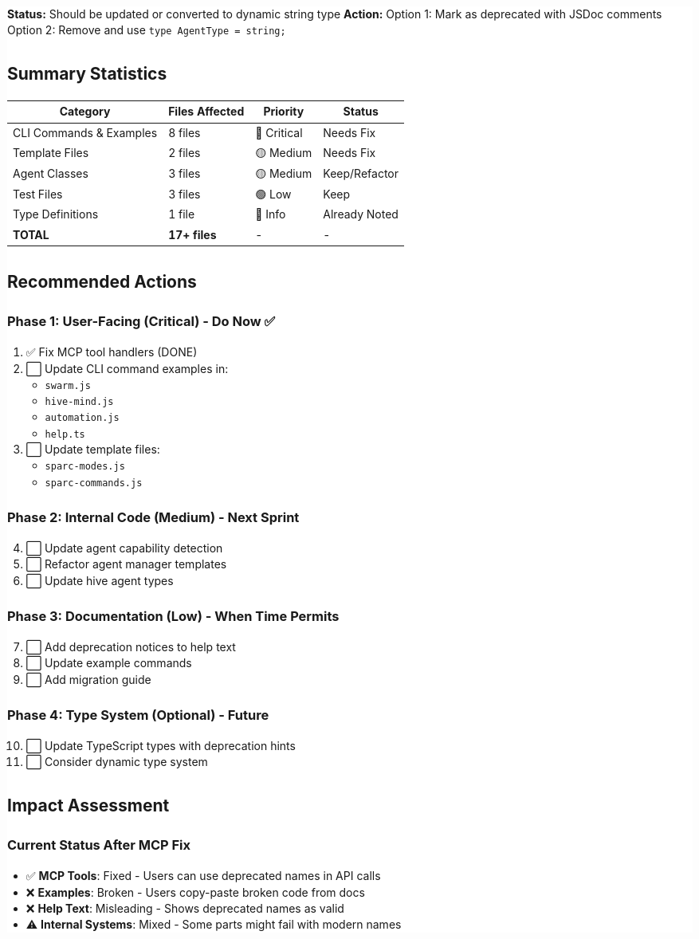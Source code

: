 **Status:** Should be updated or converted to dynamic string type
**Action:** Option 1: Mark as deprecated with JSDoc comments
           Option 2: Remove and use `type AgentType = string;`

## Summary Statistics

| Category | Files Affected | Priority | Status |
|----------|---------------|----------|---------|
| CLI Commands & Examples | 8 files | 🔴 Critical | Needs Fix |
| Template Files | 2 files | 🟡 Medium | Needs Fix |
| Agent Classes | 3 files | 🟡 Medium | Keep/Refactor |
| Test Files | 3 files | 🟢 Low | Keep |
| Type Definitions | 1 file | 🔵 Info | Already Noted |
| **TOTAL** | **17+ files** | - | - |

## Recommended Actions

### Phase 1: User-Facing (Critical) - Do Now ✅
1. ✅ Fix MCP tool handlers (DONE)
2. ⬜ Update CLI command examples in:
   - `swarm.js`
   - `hive-mind.js`
   - `automation.js`
   - `help.ts`
3. ⬜ Update template files:
   - `sparc-modes.js`
   - `sparc-commands.js`

### Phase 2: Internal Code (Medium) - Next Sprint
4. ⬜ Update agent capability detection
5. ⬜ Refactor agent manager templates
6. ⬜ Update hive agent types

### Phase 3: Documentation (Low) - When Time Permits
7. ⬜ Add deprecation notices to help text
8. ⬜ Update example commands
9. ⬜ Add migration guide

### Phase 4: Type System (Optional) - Future
10. ⬜ Update TypeScript types with deprecation hints
11. ⬜ Consider dynamic type system

## Impact Assessment

### Current Status After MCP Fix
- ✅ **MCP Tools**: Fixed - Users can use deprecated names in API calls
- ❌ **Examples**: Broken - Users copy-paste broken code from docs
- ❌ **Help Text**: Misleading - Shows deprecated names as valid
- ⚠️ **Internal Systems**: Mixed - Some parts might fail with modern names

